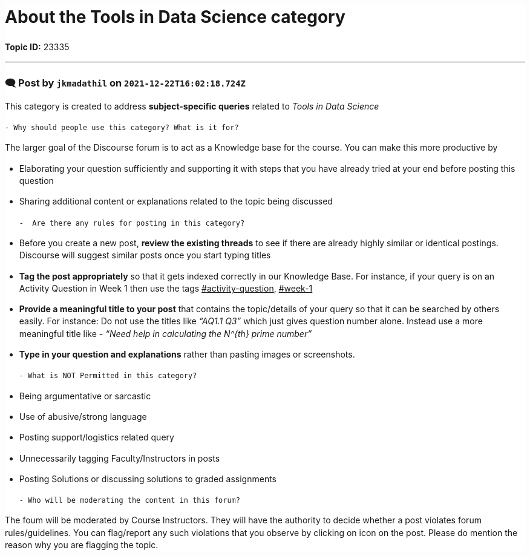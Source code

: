 # About the Tools in Data Science category

**Topic ID:** 23335

---

### 🗨️ Post by `jkmadathil` on `2021-12-22T16:02:18.724Z`

This category is created to address **subject-specific queries** related to _Tools in Data Science_
    
    
    - Why should people use this category? What is it for?
    

The larger goal of the Discourse forum is to act as a Knowledge base for the course. You can make this more productive by

  * Elaborating your question sufficiently and supporting it with steps that you have already tried at your end before posting this question

  * Sharing additional content or explanations related to the topic being discussed
        
        -  Are there any rules for posting in this category?
        

  * Before you create a new post, **review the existing threads** to see if there are already highly similar or identical postings. Discourse will suggest similar posts once you start typing titles

  * **Tag the post appropriately** so that it gets indexed correctly in our Knowledge Base. For instance, if your query is on an Activity Question in Week 1 then use the tags [#activity-question](/tag/activity-question), [#week-1](/tag/week-1)

  * **Provide a meaningful title to your post** that contains the topic/details of your query so that it can be searched by others easily. For instance: Do not use the titles like _“AQ1.1 Q3”_ which just gives question number alone. Instead use a more meaningful title like - _“Need help in calculating the N^{th} prime number”_

  * **Type in your question and explanations** rather than pasting images or screenshots.
        
        - What is NOT Permitted in this category?
        

  * Being argumentative or sarcastic

  * Use of abusive/strong language

  * Posting support/logistics related query

  * Unnecessarily tagging Faculty/Instructors in posts

  * Posting Solutions or discussing solutions to graded assignments
        
        - Who will be moderating the content in this forum?
        




The foum will be moderated by Course Instructors. They will have the authority to decide whether a post violates forum rules/guidelines. You can flag/report any such violations that you observe by clicking on icon on the post. Please do mention the reason why you are flagging the topic.
    